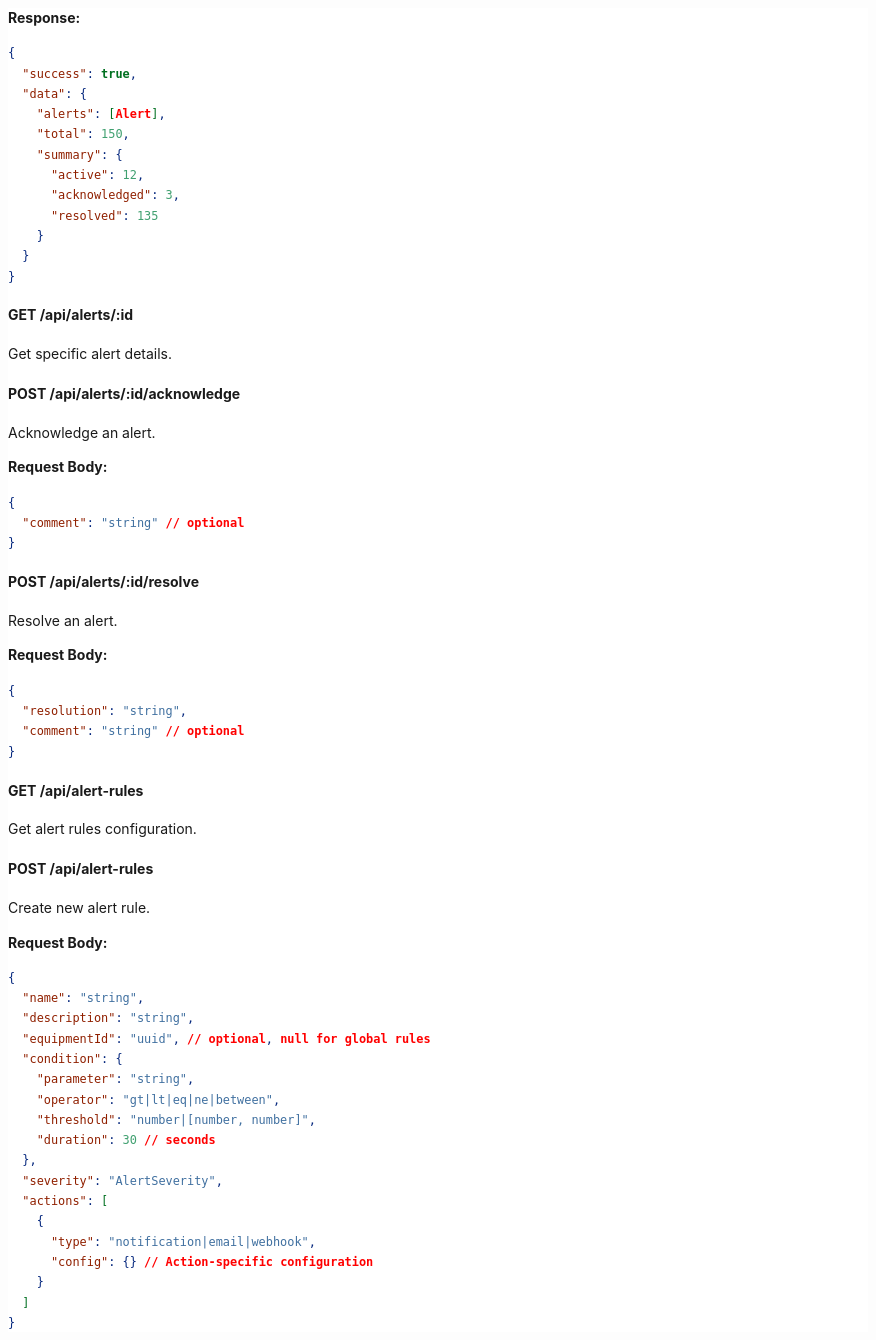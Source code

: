 **Response:**
```json
{
  "success": true,
  "data": {
    "alerts": [Alert],
    "total": 150,
    "summary": {
      "active": 12,
      "acknowledged": 3,
      "resolved": 135
    }
  }
}
```

#### GET /api/alerts/:id
Get specific alert details.

#### POST /api/alerts/:id/acknowledge
Acknowledge an alert.

**Request Body:**
```json
{
  "comment": "string" // optional
}
```

#### POST /api/alerts/:id/resolve
Resolve an alert.

**Request Body:**
```json
{
  "resolution": "string",
  "comment": "string" // optional
}
```

#### GET /api/alert-rules
Get alert rules configuration.

#### POST /api/alert-rules
Create new alert rule.

**Request Body:**
```json
{
  "name": "string",
  "description": "string",
  "equipmentId": "uuid", // optional, null for global rules
  "condition": {
    "parameter": "string",
    "operator": "gt|lt|eq|ne|between",
    "threshold": "number|[number, number]",
    "duration": 30 // seconds
  },
  "severity": "AlertSeverity",
  "actions": [
    {
      "type": "notification|email|webhook",
      "config": {} // Action-specific configuration
    }
  ]
}
```